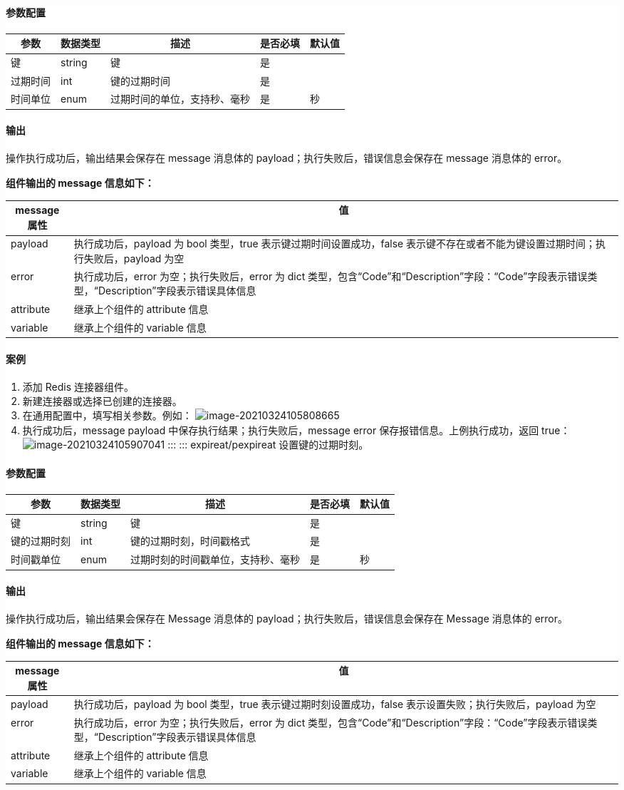 #### 参数配置

| 参数     | 数据类型 | 描述                         | 是否必填 | 默认值 |
| -------- | -------- | ---------------------------- | ------------ | ---------- |
| 键       | string   | 键                           | 是           |            |
| 过期时间 | int      | 键的过期时间                 | 是           |            |
| 时间单位 | enum     | 过期时间的单位，支持秒、毫秒 | 是           | 秒         |

####  输出
操作执行成功后，输出结果会保存在 message 消息体的 payload；执行失败后，错误信息会保存在 message 消息体的 error。

**组件输出的 message 信息如下：**

| message 属性 | 值                                                           |
| ----------- | ------------------------------------------------------------ |
| payload     | 执行成功后，payload 为 bool 类型，true 表示键过期时间设置成功，false 表示键不存在或者不能为键设置过期时间；执行失败后，payload 为空 |
| error       | 执行成功后，error 为空；执行失败后，error 为 dict 类型，包含“Code”和“Description”字段：“Code”字段表示错误类型，“Description”字段表示错误具体信息 |
| attribute   | 继承上个组件的 attribute 信息                                  |
| variable    | 继承上个组件的 variable 信息                                   |

#### 案例
1. 添加 Redis 连接器组件。
2. 新建连接器或选择已创建的连接器。
3. 在通用配置中，填写相关参数。例如：
  ![image-20210324105808665](https://main.qcloudimg.com/raw/e61bacd79ac5d3ec1cf812c172cf3a0a/redis9.png)
4. 执行成功后，message payload 中保存执行结果；执行失败后，message error 保存报错信息。上例执行成功，返回 true：
![image-20210324105907041](https://main.qcloudimg.com/raw/805f955d49774c18fd05e354f076b1e6/redis10.png)
:::
::: expireat/pexpireat
设置键的过期时刻。

#### 参数配置

| 参数         | 数据类型 | 描述                               | 是否必填 | 默认值|
| ------------ | -------- | ---------------------------------- | ------------ | ---------- |
| 键           | string   | 键                                 | 是           |            |
| 键的过期时刻 | int      | 键的过期时刻，时间戳格式           | 是           |            |
| 时间戳单位   | enum     | 过期时刻的时间戳单位，支持秒、毫秒 | 是           | 秒         |

####  输出

操作执行成功后，输出结果会保存在 Message 消息体的 payload；执行失败后，错误信息会保存在 Message 消息体的 error。

**组件输出的 message 信息如下：**

| message 属性 | 值                                                           |
| ----------- | ------------------------------------------------------------ |
| payload     | 执行成功后，payload 为 bool 类型，true 表示键过期时刻设置成功，false 表示设置失败；执行失败后，payload 为空 |
| error       | 执行成功后，error 为空；执行失败后，error 为 dict 类型，包含“Code”和“Description”字段：“Code”字段表示错误类型，“Description”字段表示错误具体信息 |
| attribute   | 继承上个组件的 attribute 信息                                  |
| variable    | 继承上个组件的 variable 信息                                   |
